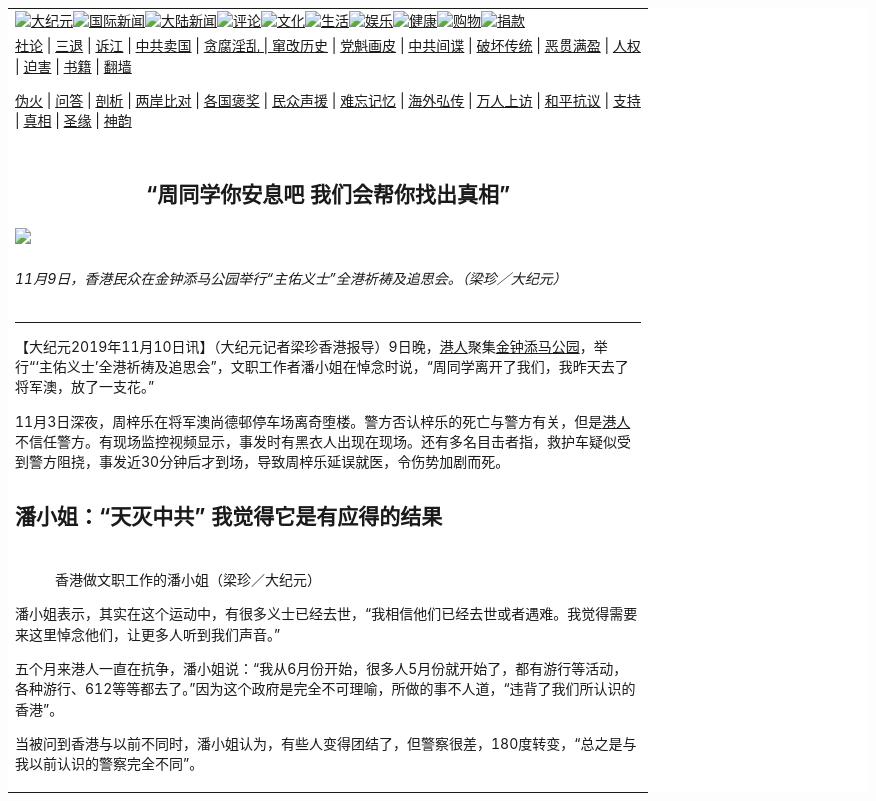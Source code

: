 <a name="1" id="1" target="_blank"></a><span id="1"></span>
<table border="0"><tr><td colspan="2" VALIGN=TOP><a href="https://github.com/cepxz249/djy/blob/master/gb/nsc413.md#1"><img src="https://gitlab.com/szzdlab/www/raw/master/t/djy/1.jpg" title="大纪元"></a><a href="https://github.com/cepxz249/djy/blob/master/gb/n24hr.md#1"><img src="https://gitlab.com/szzdlab/www/raw/master/t/djy/3.jpg" title="国际新闻"></a><a href="https://github.com/cepxz249/djy/blob/master/gb/nsc413.md#1"><img src="https://gitlab.com/szzdlab/www/raw/master/t/djy/4.jpg" title="大陆新闻"></a><a href="https://github.com/cepxz249/djy/blob/master/gb/news392.md#1"><img src="https://gitlab.com/szzdlab/www/raw/master/t/djy/5.jpg" title="评论"></a><a href="https://github.com/cepxz249/djy/blob/master/gb/news2007.md#1"><img src="https://gitlab.com/szzdlab/www/raw/master/t/djy/6.jpg" title="文化"></a><a href="https://github.com/cepxz249/djy/blob/master/gb/news2008.md#1"><img src="https://gitlab.com/szzdlab/www/raw/master/t/djy/7.jpg" title="生活"></a><a href="https://github.com/cepxz249/djy/blob/master/gb/ncyule.md#1"><img src="https://gitlab.com/szzdlab/www/raw/master/t/djy/8.jpg" title="娱乐"></a><a href="https://github.com/cepxz249/djy/blob/master/gb/nsc1002.md#1"><img src="https://gitlab.com/szzdlab/www/raw/master/t/djy/9.jpg" title="健康"><a href="https://www.youlucky.com"><img src="https://gitlab.com/szzdlab/www/raw/master/t/djy/10.jpg" title="购物"></a><a href="https://www.supportepoch.org/donation?utm_medium=epochtimes&utm_source=referral&utm_campaign=donate_button_djyhomepage"><img src="https://gitlab.com/szzdlab/www/raw/master/t/djy/12.jpg" title="捐款"></a></td></tr>
<tr><td colspan="2" VALIGN=TOP><a target="_blank" href="https://github.com/cepxz249/djy/blob/master/gb/9p.md#1">社论</a> | <a target="_blank" href="https://github.com/cepxz249/djy/blob/master/gb/nf5657.md#1">三退</a> | <a target="_blank" href="https://github.com/cepxz249/djy/blob/master/gb/nf6123.md#1">诉江</a> | <a target="_blank" href="https://github.com/cepxz249/djy/blob/master/gb/nf1176117.md#1">中共卖国</a> | <a target="_blank" href="https://github.com/cepxz249/djy/blob/master/gb/nf5773.md#1">贪腐淫乱 | <a target="_blank" href="https://github.com/cepxz249/djy/blob/master/gb/nf1176115.md#1">窜改历史</a> | <a target="_blank" href="https://github.com/cepxz249/djy/blob/master/gb/nf1176107.md#1">党魁画皮</a> | <a target="_blank" href="https://github.com/cepxz249/djy/blob/master/gb/nf1320400.md#1">中共间谍</a> | <a target="_blank" href="https://github.com/cepxz249/djy/blob/master/gb/nf1176114.md#1">破坏传统</a> | <a target="_blank" href="https://github.com/cepxz249/djy/blob/master/gb/nf5287.md#1">恶贯满盈</a> | <a target="_blank" href="https://github.com/cepxz249/djy/blob/master/gb/ncid278.md#1">人权</a> | <a target="_blank" href="https://github.com/cepxz249/djy/blob/master/gb/nf1176111.md#1">迫害</a> | <a target="_blank" href="https://github.com/cepxz249/djy/blob/master/gb/nf1235328.md#1">书籍</a> | <a target="_blank" href="https://github.com/cepxz249/www/blob/master/README.md?zsrh#1">翻墙</a></p><p><a target="_blank" href="https://github.com/cepxz249/djy/blob/master/gb/nf5562.md#1">伪火</a> | <a target="_blank" href="https://github.com/cepxz249/djy/blob/master/gb/nf4378.md#1">问答</a> | <a target="_blank" href="https://github.com/cepxz249/djy/blob/master/gb/nf5792.md#1">剖析</a> | <a target="_blank" href="https://github.com/cepxz249/djy/blob/master/gb/nf5735.md#1">两岸比对</a> | <a target="_blank" href="https://github.com/cepxz249/djy/blob/master/gb/nf6119.md#1">各国褒奖</a> | <a target="_blank" href="https://github.com/cepxz249/djy/blob/master/gb/nf6120.md#1">民众声援</a> | <a target="_blank" href="https://github.com/cepxz249/djy/blob/master/gb/nf1188594.md#1">难忘记忆</a> | <a target="_blank" href="https://github.com/cepxz249/djy/blob/master/gb/nf3180.md#1">海外弘传</a> | <a target="_blank" href="https://github.com/cepxz249/djy/blob/master/gb/nf5410.md#1">万人上访</a> | <a target="_blank" href="https://github.com/cepxz249/ntdtv/blob/master/gb/prog1530_1.md#1">和平抗议</a> | <a target="_blank" href="https://github.com/cepxz249/djy/blob/master/gb/nf4386.md#1">支持</a> | <a target="_blank" href="https://github.com/cepxz249/djy/blob/master/gb/nf4389.md#1">真相</a> | <a target="_blank" href="https://github.com/cepxz249/djy/blob/master/gb/nf5790.md#1">圣缘</a> | <a target="_blank" href="https://github.com/cepxz249/djy/blob/master/gb/nf4786.md#1">神韵</a></td></tr>
<tr><td VALIGN=TOP width="626"><h2 align=center>“周同学你安息吧 我们会帮你找出真相”</h2>
<img src="http://i.epochtimes.com/assets/uploads/2019/11/1911090454402188-600x400.jpg" />
<h6>11月9日，香港民众在金钟添马公园举行“主佑义士”全港祈祷及追思会。（梁珍／大纪元）
</h6>
<hr>
<p>【大纪元2019年11月10日讯】（大纪元记者梁珍香港报导）9日晚，<a href="https://github.com/cepxz249/djy/blob/master/gb/tag/%E6%B8%AF%E4%BA%BA.md">港人</a>聚集<a href="https://github.com/cepxz249/djy/blob/master/gb/tag/%E9%87%91%E9%92%9F%E6%B7%BB%E9%A9%AC%E5%85%AC%E5%9B%AD.md">金钟添马公园</a>，举行“‘主佑义士’全港祈祷及追思会”，文职工作者潘小姐在悼念时说，“周同学离开了我们，我昨天去了将军澳，放了一支花。”</p>
<p>11月3日深夜，周梓乐在将军澳尚德邨停车场离奇堕楼。警方否认梓乐的死亡与警方有关，但是<a href="https://github.com/cepxz249/djy/blob/master/gb/tag/%E6%B8%AF%E4%BA%BA.md">港人</a>不信任警方。有现场监控视频显示，事发时有黑衣人出现在现场。还有多名目击者指，救护车疑似受到警方阻挠，事发近30分钟后才到场，导致周梓乐延误就医，令伤势加剧而死。</p>
<h2>潘小姐：“天灭中共” 我觉得它是有应得的结果</h2>
<figure id="attachment_11645085" style="width: 450px" class="wp-caption aligncenter"><a href="http://i.epochtimes.com/assets/uploads/2019/11/WhatsApp-Image-2019-11-09-at-18.28.21.jpeg"><img class="wp-image-11645085 size-medium" src="http://i.epochtimes.com/assets/uploads/2019/11/WhatsApp-Image-2019-11-09-at-18.28.21-450x338.jpeg" alt="" width="450" b="338" /></a><figcaption class="wp-caption-text">香港做文职工作的潘小姐（梁珍／大纪元）</figcaption></figure>
<p>潘小姐表示，其实在这个运动中，有很多义士已经去世，“我相信他们已经去世或者遇难。我觉得需要来这里悼念他们，让更多人听到我们声音。”</p>
<p>五个月来港人一直在抗争，潘小姐说：“我从6月份开始，很多人5月份就开始了，都有游行等活动，各种游行、612等等都去了。”因为这个政府是完全不可理喻，所做的事不人道，“违背了我们所认识的香港”。</p>
<p>当被问到香港与以前不同时，潘小姐认为，有些人变得团结了，但警察很差，180度转变，“总之是与我以前认识的警察完全不同”。</p>